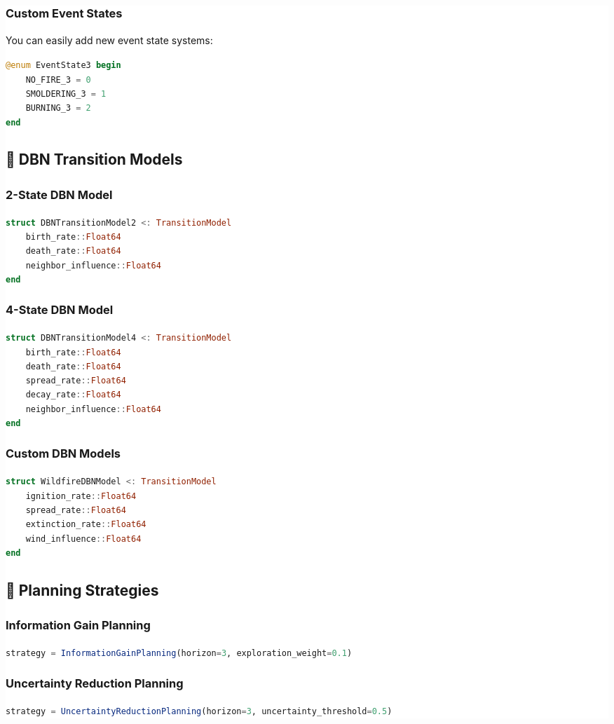 ### Custom Event States
You can easily add new event state systems:

```julia
@enum EventState3 begin
    NO_FIRE_3 = 0
    SMOLDERING_3 = 1
    BURNING_3 = 2
end
```

## 🔄 DBN Transition Models

### 2-State DBN Model
```julia
struct DBNTransitionModel2 <: TransitionModel
    birth_rate::Float64
    death_rate::Float64
    neighbor_influence::Float64
end
```

### 4-State DBN Model
```julia
struct DBNTransitionModel4 <: TransitionModel
    birth_rate::Float64
    death_rate::Float64
    spread_rate::Float64
    decay_rate::Float64
    neighbor_influence::Float64
end
```

### Custom DBN Models
```julia
struct WildfireDBNModel <: TransitionModel
    ignition_rate::Float64
    spread_rate::Float64
    extinction_rate::Float64
    wind_influence::Float64
end
```

## 🎯 Planning Strategies

### Information Gain Planning
```julia
strategy = InformationGainPlanning(horizon=3, exploration_weight=0.1)
```

### Uncertainty Reduction Planning
```julia
strategy = UncertaintyReductionPlanning(horizon=3, uncertainty_threshold=0.5)
```
